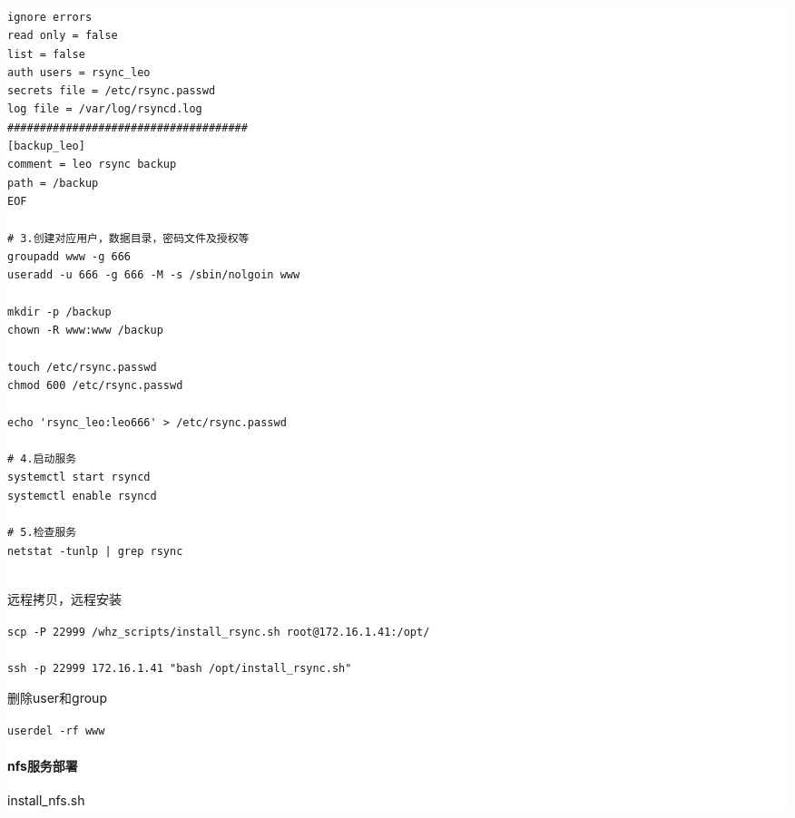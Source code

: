 ```shell
ignore errors
read only = false
list = false
auth users = rsync_leo
secrets file = /etc/rsync.passwd
log file = /var/log/rsyncd.log
#####################################
[backup_leo]
comment = leo rsync backup
path = /backup
EOF

# 3.创建对应用户，数据目录，密码文件及授权等
groupadd www -g 666
useradd -u 666 -g 666 -M -s /sbin/nolgoin www

mkdir -p /backup
chown -R www:www /backup

touch /etc/rsync.passwd
chmod 600 /etc/rsync.passwd

echo 'rsync_leo:leo666' > /etc/rsync.passwd

# 4.启动服务
systemctl start rsyncd
systemctl enable rsyncd

# 5.检查服务
netstat -tunlp | grep rsync


```



远程拷贝，远程安装

```shell
scp -P 22999 /whz_scripts/install_rsync.sh root@172.16.1.41:/opt/

ssh -p 22999 172.16.1.41 "bash /opt/install_rsync.sh"
```

删除user和group

```shell
userdel -rf www
```



#### nfs服务部署

install_nfs.sh
